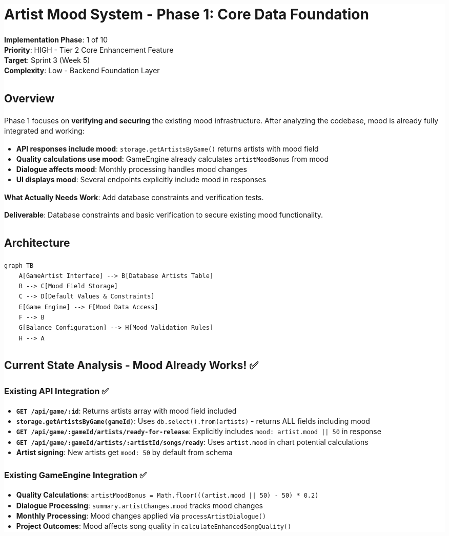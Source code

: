 # Artist Mood System - Phase 1: Core Data Foundation

**Implementation Phase**: 1 of 10  
**Priority**: HIGH - Tier 2 Core Enhancement Feature  
**Target**: Sprint 3 (Week 5)  
**Complexity**: Low - Backend Foundation Layer

## Overview

Phase 1 focuses on **verifying and securing** the existing mood infrastructure. After analyzing the codebase, mood is already fully integrated and working:

- **API responses include mood**: `storage.getArtistsByGame()` returns artists with mood field
- **Quality calculations use mood**: GameEngine already calculates `artistMoodBonus` from mood
- **Dialogue affects mood**: Monthly processing handles mood changes
- **UI displays mood**: Several endpoints explicitly include mood in responses

**What Actually Needs Work**: Add database constraints and verification tests.

**Deliverable**: Database constraints and basic verification to secure existing mood functionality.

## Architecture

```mermaid
graph TB
    A[GameArtist Interface] --> B[Database Artists Table]
    B --> C[Mood Field Storage]
    C --> D[Default Values & Constraints]
    E[Game Engine] --> F[Mood Data Access]
    F --> B
    G[Balance Configuration] --> H[Mood Validation Rules]
    H --> A
```

## Current State Analysis - Mood Already Works! ✅

### Existing API Integration ✅
- **`GET /api/game/:id`**: Returns artists array with mood field included
- **`storage.getArtistsByGame(gameId)`**: Uses `db.select().from(artists)` - returns ALL fields including mood
- **`GET /api/game/:gameId/artists/ready-for-release`**: Explicitly includes `mood: artist.mood || 50` in response
- **`GET /api/game/:gameId/artists/:artistId/songs/ready`**: Uses `artist.mood` in chart potential calculations
- **Artist signing**: New artists get `mood: 50` by default from schema

### Existing GameEngine Integration ✅
- **Quality Calculations**: `artistMoodBonus = Math.floor(((artist.mood || 50) - 50) * 0.2)`
- **Dialogue Processing**: `summary.artistChanges.mood` tracks mood changes
- **Monthly Processing**: Mood changes applied via `processArtistDialogue()`
- **Project Outcomes**: Mood affects song quality in `calculateEnhancedSongQuality()`
